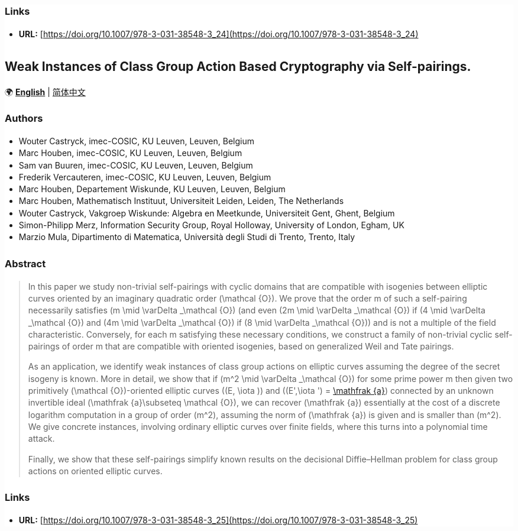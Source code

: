 ### Links
- **URL:** [https://doi.org/10.1007/978-3-031-38548-3_24](https://doi.org/10.1007/978-3-031-38548-3_24)
## Weak Instances of Class Group Action Based Cryptography via Self-pairings.
🌍 **[English](../../../docs/en/Crypto/Crypto[2023-3].md#weak-instances-of-class-group-action-based-cryptography-via-self-pairings)** | [简体中文](../../../docs/zh-CN/Crypto/Crypto[2023-3].md#weak-instances-of-class-group-action-based-cryptography-via-self-pairings)
### Authors
* Wouter Castryck, imec-COSIC, KU Leuven, Leuven, Belgium
* Marc Houben, imec-COSIC, KU Leuven, Leuven, Belgium
* Sam van Buuren, imec-COSIC, KU Leuven, Leuven, Belgium
* Frederik Vercauteren, imec-COSIC, KU Leuven, Leuven, Belgium
* Marc Houben, Departement Wiskunde, KU Leuven, Leuven, Belgium
* Marc Houben, Mathematisch Instituut, Universiteit Leiden, Leiden, The Netherlands
* Wouter Castryck, Vakgroep Wiskunde: Algebra en Meetkunde, Universiteit Gent, Ghent, Belgium
* Simon-Philipp Merz, Information Security Group, Royal Holloway, University of London, Egham, UK
* Marzio Mula, Dipartimento di Matematica, Università degli Studi di Trento, Trento, Italy
### Abstract
> In this paper we study non-trivial self-pairings with cyclic domains that are compatible with isogenies between elliptic curves oriented by an imaginary quadratic order \(\mathcal {O}\). We prove that the order m of such a self-pairing necessarily satisfies \(m \mid \varDelta _\mathcal {O}\) (and even \(2m \mid \varDelta _\mathcal {O}\) if \(4 \mid \varDelta _\mathcal {O}\) and \(4m \mid \varDelta _\mathcal {O}\) if \(8 \mid \varDelta _\mathcal {O}\)) and is not a multiple of the field characteristic. Conversely, for each m satisfying these necessary conditions, we construct a family of non-trivial cyclic self-pairings of order m that are compatible with oriented isogenies, based on generalized Weil and Tate pairings.
> 
> As an application, we identify weak instances of class group actions on elliptic curves assuming the degree of the secret isogeny is known. More in detail, we show that if \(m^2 \mid \varDelta _\mathcal {O}\) for some prime power m then given two primitively \(\mathcal {O}\)-oriented elliptic curves \((E, \iota )\) and \((E',\iota ') = [\mathfrak {a}](E,\iota )\) connected by an unknown invertible ideal \(\mathfrak {a}\subseteq \mathcal {O}\), we can recover \(\mathfrak {a}\) essentially at the cost of a discrete logarithm computation in a group of order \(m^2\), assuming the norm of \(\mathfrak {a}\) is given and is smaller than \(m^2\). We give concrete instances, involving ordinary elliptic curves over finite fields, where this turns into a polynomial time attack.
> 
> Finally, we show that these self-pairings simplify known results on the decisional Diffie–Hellman problem for class group actions on oriented elliptic curves.

### Links
- **URL:** [https://doi.org/10.1007/978-3-031-38548-3_25](https://doi.org/10.1007/978-3-031-38548-3_25)
